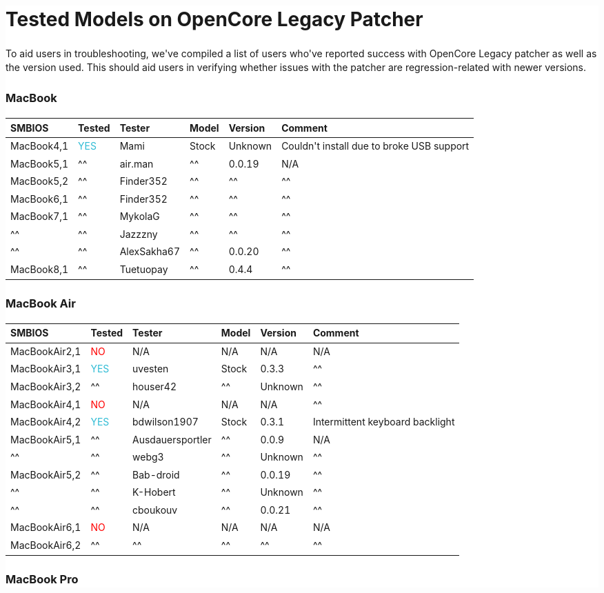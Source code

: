 # Tested Models on OpenCore Legacy Patcher

To aid users in troubleshooting, we've compiled a list of users who've reported success with OpenCore Legacy patcher as well as the version used. This should aid users in verifying whether issues with the patcher are regression-related with newer versions.

### MacBook

| SMBIOS | Tested | Tester | Model | Version | Comment |
| :--- | :--- | :--- | :--- | :--- | :--- |
| MacBook4,1 | <span style="color:#30BCD5"> YES </span> | Mami | Stock | Unknown | Couldn't install due to broke USB support |
| MacBook5,1 | ^^ | air.man | ^^ | 0.0.19 | N/A |
| MacBook5,2 | ^^ | Finder352 | ^^ | ^^ | ^^ |
| MacBook6,1 | ^^ | Finder352 | ^^ | ^^ | ^^ |
| MacBook7,1 | ^^ | MykolaG | ^^ | ^^ | ^^ |
| ^^ | ^^ | Jazzzny | ^^ | ^^ | ^^ |
| ^^ | ^^ | AlexSakha67 | ^^ | 0.0.20 | ^^ |
| MacBook8,1 | ^^ | Tuetuopay | ^^ | 0.4.4 | ^^ |

### MacBook Air

| SMBIOS | Tested | Tester | Model | Version | Comment |
| :--- | :--- | :--- | :--- | :--- | :--- | 
| MacBookAir2,1 | <span style="color:red"> NO </span> | N/A | N/A | N/A | N/A |
| MacBookAir3,1 | <span style="color:#30BCD5"> YES </span> | uvesten | Stock | 0.3.3 | ^^ |
| MacBookAir3,2 | ^^ | houser42 | ^^ | Unknown | ^^ |
| MacBookAir4,1 | <span style="color:red"> NO </span> | N/A | N/A | N/A | ^^ |
| MacBookAir4,2 | <span style="color:#30BCD5"> YES </span> | bdwilson1907 | Stock | 0.3.1 | Intermittent keyboard backlight |
| MacBookAir5,1 | ^^ | Ausdauersportler | ^^ | 0.0.9 | N/A |
| ^^ | ^^ | webg3 | ^^ | Unknown | ^^ |
| MacBookAir5,2 | ^^ | Bab-droid | ^^ | 0.0.19 | ^^ |
| ^^ | ^^ | K-Hobert | ^^ | Unknown | ^^ |
| ^^ | ^^ | cboukouv | ^^ | 0.0.21 | ^^ |
| MacBookAir6,1 | <span style="color:red"> NO </span> | N/A | N/A | N/A | N/A |
| MacBookAir6,2 | ^^ | ^^ | ^^ | ^^ | ^^ |

### MacBook Pro
